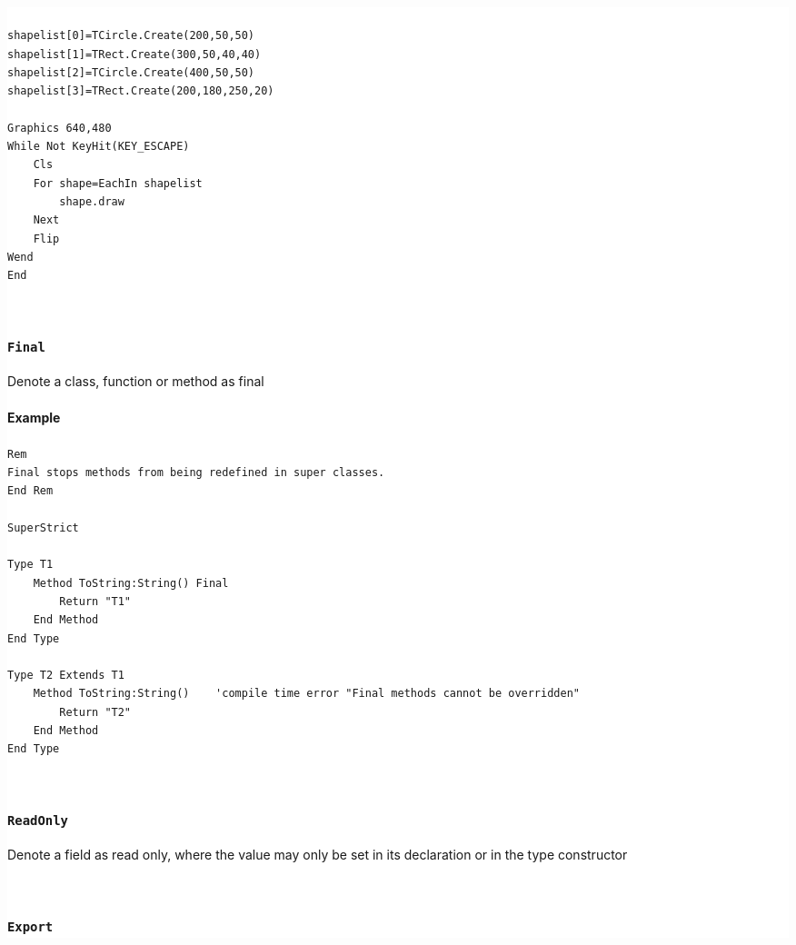 ```blitzmax

shapelist[0]=TCircle.Create(200,50,50)
shapelist[1]=TRect.Create(300,50,40,40)
shapelist[2]=TCircle.Create(400,50,50)
shapelist[3]=TRect.Create(200,180,250,20)

Graphics 640,480
While Not KeyHit(KEY_ESCAPE)
	Cls
	For shape=EachIn shapelist
		shape.draw
	Next
	Flip
Wend
End
```
<br/>

### `Final`

Denote a class, function or method as final

#### Example
```blitzmax
Rem
Final stops methods from being redefined in super classes.
End Rem

SuperStrict

Type T1
	Method ToString:String() Final
		Return "T1"
	End Method
End Type

Type T2 Extends T1
	Method ToString:String()	'compile time error "Final methods cannot be overridden"
		Return "T2"
	End Method
End Type
```
<br/>

### `ReadOnly`

Denote a field as read only, where the value may only be set in its declaration or in the type constructor

<br/>

### `Export`
